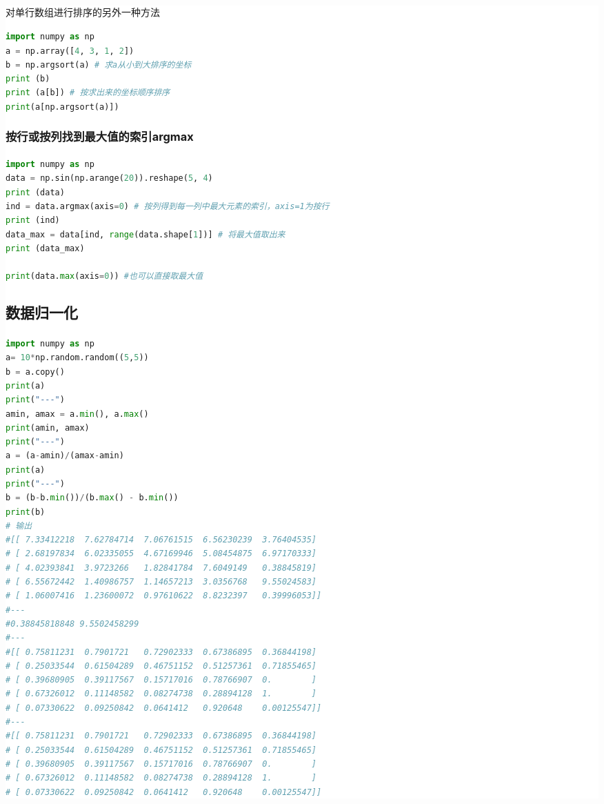 对单行数组进行排序的另外一种方法

```python
import numpy as np
a = np.array([4, 3, 1, 2])
b = np.argsort(a) # 求a从小到大排序的坐标
print (b)
print (a[b]) # 按求出来的坐标顺序排序
print(a[np.argsort(a)])
```

### 按行或按列找到最大值的索引argmax

```python
import numpy as np
data = np.sin(np.arange(20)).reshape(5, 4)
print (data)
ind = data.argmax(axis=0) # 按列得到每一列中最大元素的索引，axis=1为按行
print (ind)
data_max = data[ind, range(data.shape[1])] # 将最大值取出来
print (data_max)

print(data.max(axis=0)) #也可以直接取最大值
```

## 数据归一化

```python
import numpy as np
a= 10*np.random.random((5,5))
b = a.copy()
print(a)
print("---")
amin, amax = a.min(), a.max()
print(amin, amax)
print("---")
a = (a-amin)/(amax-amin)
print(a)
print("---")
b = (b-b.min())/(b.max() - b.min())
print(b)
# 输出
#[[ 7.33412218  7.62784714  7.06761515  6.56230239  3.76404535]
# [ 2.68197834  6.02335055  4.67169946  5.08454875  6.97170333]
# [ 4.02393841  3.9723266   1.82841784  7.6049149   0.38845819]
# [ 6.55672442  1.40986757  1.14657213  3.0356768   9.55024583]
# [ 1.06007416  1.23600072  0.97610622  8.8232397   0.39996053]]
#---
#0.38845818848 9.5502458299
#---
#[[ 0.75811231  0.7901721   0.72902333  0.67386895  0.36844198]
# [ 0.25033544  0.61504289  0.46751152  0.51257361  0.71855465]
# [ 0.39680905  0.39117567  0.15717016  0.78766907  0.        ]
# [ 0.67326012  0.11148582  0.08274738  0.28894128  1.        ]
# [ 0.07330622  0.09250842  0.0641412   0.920648    0.00125547]]
#---
#[[ 0.75811231  0.7901721   0.72902333  0.67386895  0.36844198]
# [ 0.25033544  0.61504289  0.46751152  0.51257361  0.71855465]
# [ 0.39680905  0.39117567  0.15717016  0.78766907  0.        ]
# [ 0.67326012  0.11148582  0.08274738  0.28894128  1.        ]
# [ 0.07330622  0.09250842  0.0641412   0.920648    0.00125547]]
```
